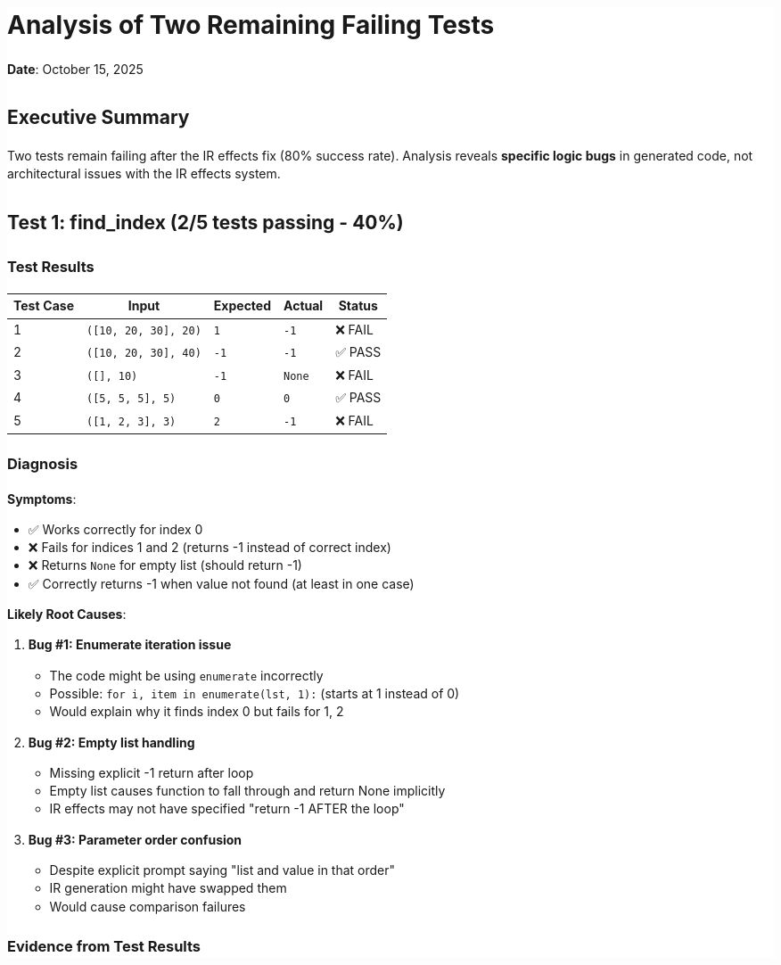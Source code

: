 # Analysis of Two Remaining Failing Tests

**Date**: October 15, 2025

## Executive Summary

Two tests remain failing after the IR effects fix (80% success rate). Analysis reveals **specific logic bugs** in generated code, not architectural issues with the IR effects system.

## Test 1: find_index (2/5 tests passing - 40%)

### Test Results

| Test Case | Input | Expected | Actual | Status |
|-----------|-------|----------|--------|--------|
| 1 | `([10, 20, 30], 20)` | `1` | `-1` | ❌ FAIL |
| 2 | `([10, 20, 30], 40)` | `-1` | `-1` | ✅ PASS |
| 3 | `([], 10)` | `-1` | `None` | ❌ FAIL |
| 4 | `([5, 5, 5], 5)` | `0` | `0` | ✅ PASS |
| 5 | `([1, 2, 3], 3)` | `2` | `-1` | ❌ FAIL |

### Diagnosis

**Symptoms**:
- ✅ Works correctly for index 0
- ❌ Fails for indices 1 and 2 (returns -1 instead of correct index)
- ❌ Returns `None` for empty list (should return -1)
- ✅ Correctly returns -1 when value not found (at least in one case)

**Likely Root Causes**:

1. **Bug #1: Enumerate iteration issue**
   - The code might be using `enumerate` incorrectly
   - Possible: `for i, item in enumerate(lst, 1):` (starts at 1 instead of 0)
   - Would explain why it finds index 0 but fails for 1, 2

2. **Bug #2: Empty list handling**
   - Missing explicit -1 return after loop
   - Empty list causes function to fall through and return None implicitly
   - IR effects may not have specified "return -1 AFTER the loop"

3. **Bug #3: Parameter order confusion**
   - Despite explicit prompt saying "list and value in that order"
   - IR generation might have swapped them
   - Would cause comparison failures

### Evidence from Test Results
